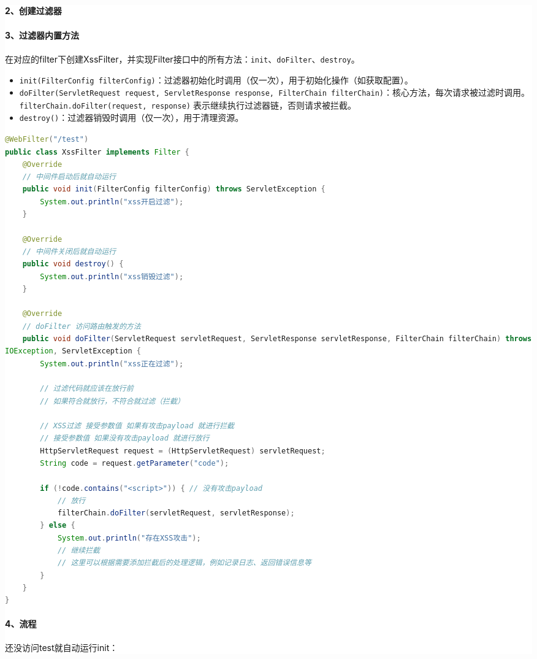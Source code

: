 
#### 2、创建过滤器
#### 3、过滤器内置方法
在对应的filter下创建XssFilter，并实现Filter接口中的所有方法：`init`、`doFilter`、`destroy`。

- `init(FilterConfig filterConfig)`：过滤器初始化时调用（仅一次），用于初始化操作（如获取配置）。
- `doFilter(ServletRequest request, ServletResponse response, FilterChain filterChain)`：核心方法，每次请求被过滤时调用。`filterChain.doFilter(request, response)` 表示继续执行过滤器链，否则请求被拦截。
- `destroy()`：过滤器销毁时调用（仅一次），用于清理资源。

```java
@WebFilter("/test")
public class XssFilter implements Filter {
    @Override
    // 中间件启动后就自动运行
    public void init(FilterConfig filterConfig) throws ServletException {
        System.out.println("xss开启过滤");
    }

    @Override
    // 中间件关闭后就自动运行
    public void destroy() {
        System.out.println("xss销毁过滤");
    }

    @Override
    // doFilter 访问路由触发的方法
    public void doFilter(ServletRequest servletRequest, ServletResponse servletResponse, FilterChain filterChain) throws IOException, ServletException {
        System.out.println("xss正在过滤");

        // 过滤代码就应该在放行前
        // 如果符合就放行，不符合就过滤（拦截）

        // XSS过滤 接受参数值 如果有攻击payload 就进行拦截
        // 接受参数值 如果没有攻击payload 就进行放行
        HttpServletRequest request = (HttpServletRequest) servletRequest;
        String code = request.getParameter("code");

        if (!code.contains("<script>")) { // 没有攻击payload
            // 放行
            filterChain.doFilter(servletRequest, servletResponse);
        } else {
            System.out.println("存在XSS攻击");
            // 继续拦截
            // 这里可以根据需要添加拦截后的处理逻辑，例如记录日志、返回错误信息等
        }
    }
}
```

#### 4、流程
还没访问test就自动运行init：
